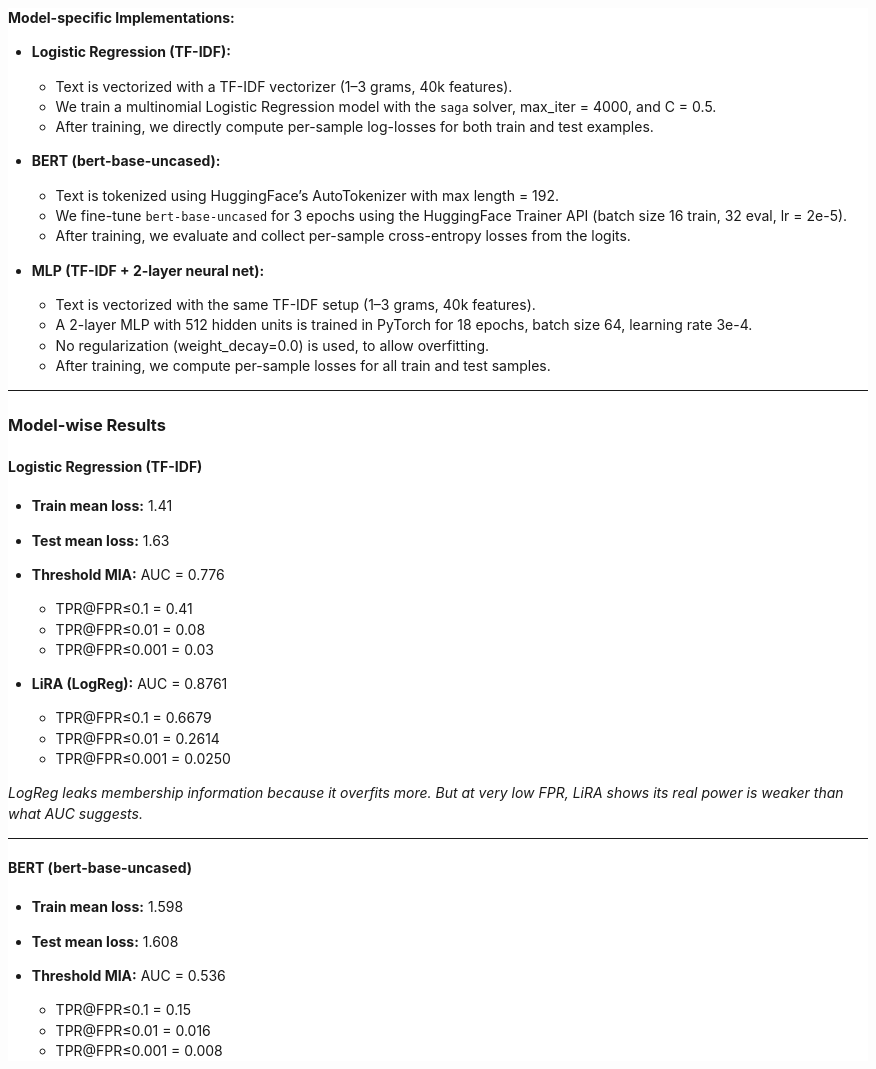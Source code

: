 **Model-specific Implementations:**

* **Logistic Regression (TF-IDF):**

  * Text is vectorized with a TF-IDF vectorizer (1–3 grams, 40k features).
  * We train a multinomial Logistic Regression model with the `saga` solver, max\_iter = 4000, and C = 0.5.
  * After training, we directly compute per-sample log-losses for both train and test examples.

* **BERT (bert-base-uncased):**

  * Text is tokenized using HuggingFace’s AutoTokenizer with max length = 192.
  * We fine-tune `bert-base-uncased` for 3 epochs using the HuggingFace Trainer API (batch size 16 train, 32 eval, lr = 2e-5).
  * After training, we evaluate and collect per-sample cross-entropy losses from the logits.

* **MLP (TF-IDF + 2-layer neural net):**

  * Text is vectorized with the same TF-IDF setup (1–3 grams, 40k features).
  * A 2-layer MLP with 512 hidden units is trained in PyTorch for 18 epochs, batch size 64, learning rate 3e-4.
  * No regularization (weight\_decay=0.0) is used, to allow overfitting.
  * After training, we compute per-sample losses for all train and test samples.

---

### Model-wise Results

#### Logistic Regression (TF-IDF)

* **Train mean loss:** 1.41
* **Test mean loss:** 1.63
* **Threshold MIA:** AUC = 0.776

  * TPR\@FPR≤0.1 = 0.41
  * TPR\@FPR≤0.01 = 0.08
  * TPR\@FPR≤0.001 = 0.03
* **LiRA (LogReg):** AUC = 0.8761

  * TPR\@FPR≤0.1 = 0.6679
  * TPR\@FPR≤0.01 = 0.2614
  * TPR\@FPR≤0.001 = 0.0250

*LogReg leaks membership information because it overfits more. But at very low FPR, LiRA shows its real power is weaker than what AUC suggests.*

---

#### BERT (bert-base-uncased)

* **Train mean loss:** 1.598
* **Test mean loss:** 1.608
* **Threshold MIA:** AUC = 0.536

  * TPR\@FPR≤0.1 = 0.15
  * TPR\@FPR≤0.01 = 0.016
  * TPR\@FPR≤0.001 = 0.008

